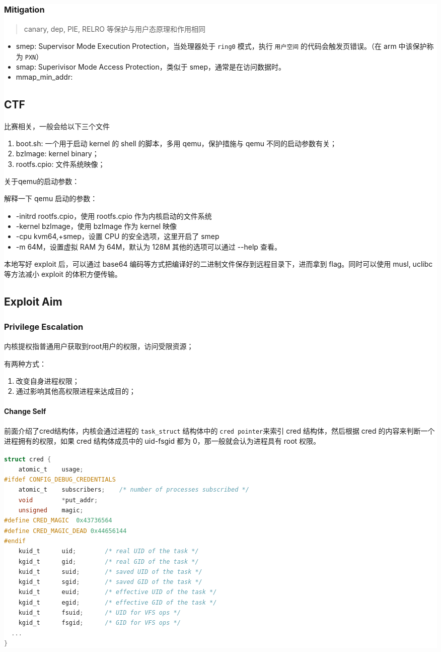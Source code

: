 ### Mitigation

> canary, dep, PIE, RELRO 等保护与用户态原理和作用相同

- smep: Supervisor Mode Execution Protection，当处理器处于 `ring0` 模式，执行 `用户空间` 的代码会触发页错误。（在 arm 中该保护称为 `PXN`）
- smap: Superivisor Mode Access Protection，类似于 smep，通常是在访问数据时。
- mmap_min_addr:

## CTF

比赛相关，一般会给以下三个文件

1. boot.sh: 一个用于启动 kernel 的 shell 的脚本，多用 qemu，保护措施与 qemu 不同的启动参数有关；
2. bzImage: kernel binary；
3. rootfs.cpio: 文件系统映像；

关于qemu的启动参数：

解释一下 qemu 启动的参数：

- -initrd rootfs.cpio，使用 rootfs.cpio 作为内核启动的文件系统
- -kernel bzImage，使用 bzImage 作为 kernel 映像
- -cpu kvm64,+smep，设置 CPU 的安全选项，这里开启了 smep
- -m 64M，设置虚拟 RAM 为 64M，默认为 128M 其他的选项可以通过 --help 查看。

本地写好 exploit 后，可以通过 base64 编码等方式把编译好的二进制文件保存到远程目录下，进而拿到 flag。同时可以使用 musl, uclibc 等方法减小 exploit 的体积方便传输。

## Exploit Aim

### Privilege Escalation

内核提权指普通用户获取到root用户的权限，访问受限资源；

有两种方式：

1. 改变自身进程权限；
2. 通过影响其他高权限进程来达成目的；

#### Change Self

前面介绍了cred结构体，内核会通过进程的 `task_struct` 结构体中的 `cred pointer`来索引 cred 结构体，然后根据 cred 的内容来判断一个进程拥有的权限，如果 cred 结构体成员中的 uid-fsgid 都为 0，那一般就会认为进程具有 root 权限。

```c
struct cred {
    atomic_t    usage;
#ifdef CONFIG_DEBUG_CREDENTIALS
    atomic_t    subscribers;    /* number of processes subscribed */
    void        *put_addr;
    unsigned    magic;
#define CRED_MAGIC  0x43736564
#define CRED_MAGIC_DEAD 0x44656144
#endif
    kuid_t      uid;        /* real UID of the task */
    kgid_t      gid;        /* real GID of the task */
    kuid_t      suid;       /* saved UID of the task */
    kgid_t      sgid;       /* saved GID of the task */
    kuid_t      euid;       /* effective UID of the task */
    kgid_t      egid;       /* effective GID of the task */
    kuid_t      fsuid;      /* UID for VFS ops */
    kgid_t      fsgid;      /* GID for VFS ops */
  ...
}
```
